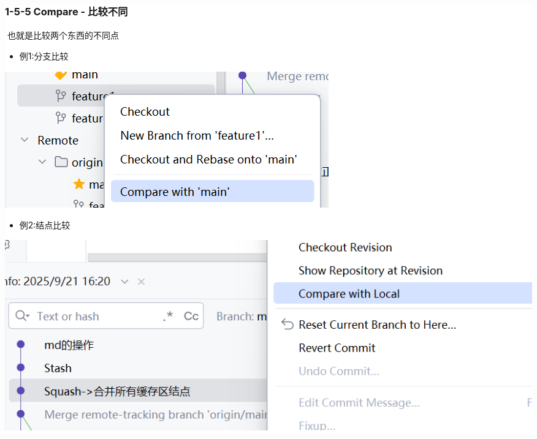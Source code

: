 ### 1-5-5 Compare - 比较不同

​	也就是比较两个东西的不同点

* 例1:分支比较

![image-20250921165639552](github_lxl.assets/image-20250921165639552.png)

* 例2:结点比较

![image-20250921165718738](github_lxl.assets/image-20250921165718738.png)
